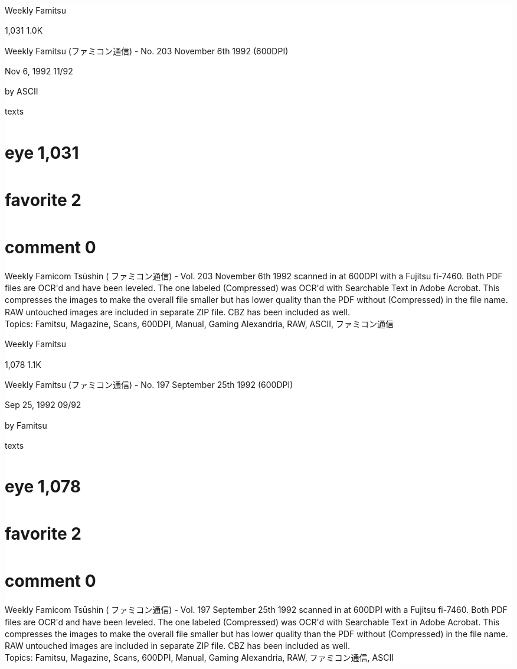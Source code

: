 <a href="/details/weeklyfamitsu" class="stealth"></a>

Weekly Famitsu

1,031 1.0K

[](/details/weekly-famitsu-no.-203-november-6th-1992-600dpi "Weekly Famitsu (ファミコン通信) - No. 203 November 6th 1992 (600DPI)")

Weekly Famitsu (ファミコン通信) - No. 203 November 6th 1992 (600DPI)

Nov 6, 1992 11/92

<span class="hidden-lists">by</span> <span class="byv" title="ASCII">ASCII</span>

<span class="iconochive-texts" aria-hidden="true"></span><span class="sr-only">texts</span>

<span class="iconochive-eye" aria-hidden="true"></span><span class="sr-only">eye</span> 1,031
=============================================================================================

<span class="iconochive-favorite" aria-hidden="true"></span><span class="sr-only">favorite</span> 2
===================================================================================================

<span class="iconochive-comment" aria-hidden="true"></span><span class="sr-only">comment</span> 0
=================================================================================================

Weekly Famicom Tsūshin ( ファミコン通信) - Vol. 203 November 6th 1992 scanned in at 600DPI with a Fujitsu fi-7460. Both PDF files are OCR'd and have been leveled. The one labeled (Compressed) was OCR'd with Searchable Text in Adobe Acrobat. This compresses the images to make the overall file smaller but has lower quality than the PDF without (Compressed) in the file name. RAW untouched images are included in separate ZIP file. CBZ has been included as well.  
Topics: Famitsu, Magazine, Scans, 600DPI, Manual, Gaming Alexandria, RAW, ASCII, ファミコン通信  

<a href="/details/weeklyfamitsu" class="stealth"></a>

Weekly Famitsu

1,078 1.1K

[](/details/weekly-famitsu-no.-197-september-25th-1992-600DPI "Weekly Famitsu (ファミコン通信) - No. 197 September 25th 1992 (600DPI)")

Weekly Famitsu (ファミコン通信) - No. 197 September 25th 1992 (600DPI)

Sep 25, 1992 09/92

<span class="hidden-lists">by</span> <span class="byv" title="Famitsu">Famitsu</span>

<span class="iconochive-texts" aria-hidden="true"></span><span class="sr-only">texts</span>

<span class="iconochive-eye" aria-hidden="true"></span><span class="sr-only">eye</span> 1,078
=============================================================================================

<span class="iconochive-favorite" aria-hidden="true"></span><span class="sr-only">favorite</span> 2
===================================================================================================

<span class="iconochive-comment" aria-hidden="true"></span><span class="sr-only">comment</span> 0
=================================================================================================

Weekly Famicom Tsūshin ( ファミコン通信) - Vol. 197 September 25th 1992 scanned in at 600DPI with a Fujitsu fi-7460. Both PDF files are OCR'd and have been leveled. The one labeled (Compressed) was OCR'd with Searchable Text in Adobe Acrobat. This compresses the images to make the overall file smaller but has lower quality than the PDF without (Compressed) in the file name. RAW untouched images are included in separate ZIP file. CBZ has been included as well.  
Topics: Famitsu, Magazine, Scans, 600DPI, Manual, Gaming Alexandria, RAW, ファミコン通信, ASCII  
